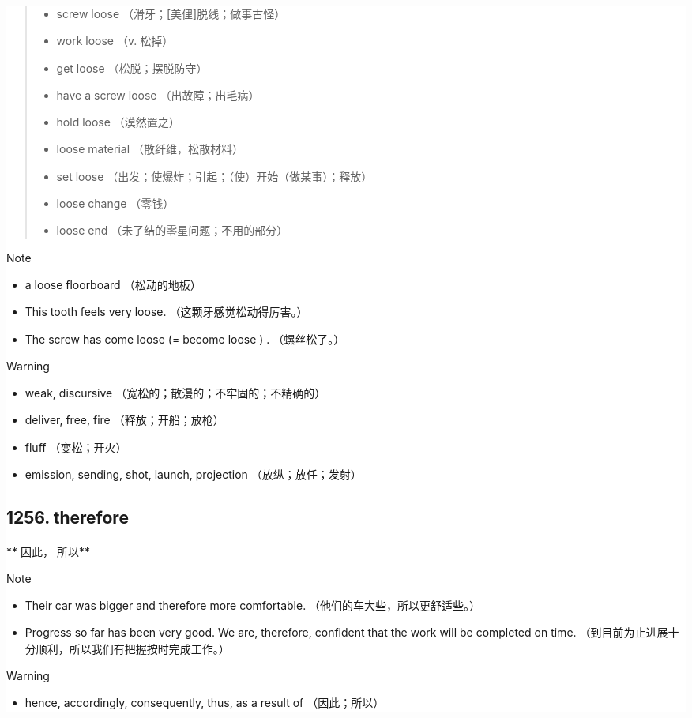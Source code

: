 >
> - screw loose （滑牙；[美俚]脱线；做事古怪）
>
> - work loose （v. 松掉）
>
> - get loose （松脱；摆脱防守）
>
> - have a screw loose （出故障；出毛病）
>
> - hold loose （漠然置之）
>
> - loose material （散纤维，松散材料）
>
> - set loose （出发；使爆炸；引起；（使）开始（做某事）；释放）
>
> - loose change （零钱）
>
> - loose end （未了结的零星问题；不用的部分）
>

> [!NOTE]
>
> - a loose floorboard （松动的地板）
>
> - This tooth feels very loose. （这颗牙感觉松动得厉害。）
>
> - The screw has come loose (= become loose ) . （螺丝松了。）
>

> [!WARNING]
>
> - weak, discursive （宽松的；散漫的；不牢固的；不精确的）
>
> - deliver, free, fire （释放；开船；放枪）
>
> - fluff （变松；开火）
>
> - emission, sending, shot, launch, projection （放纵；放任；发射）
>

## 1256. therefore

** 因此， 所以**

> [!NOTE]
>
> - Their car was bigger and therefore more comfortable. （他们的车大些，所以更舒适些。）
>
> - Progress so far has been very good. We are, therefore, confident that the work will be completed on time. （到目前为止进展十分顺利，所以我们有把握按时完成工作。）
>

> [!WARNING]
>
> - hence, accordingly, consequently, thus, as a result of （因此；所以）
>
